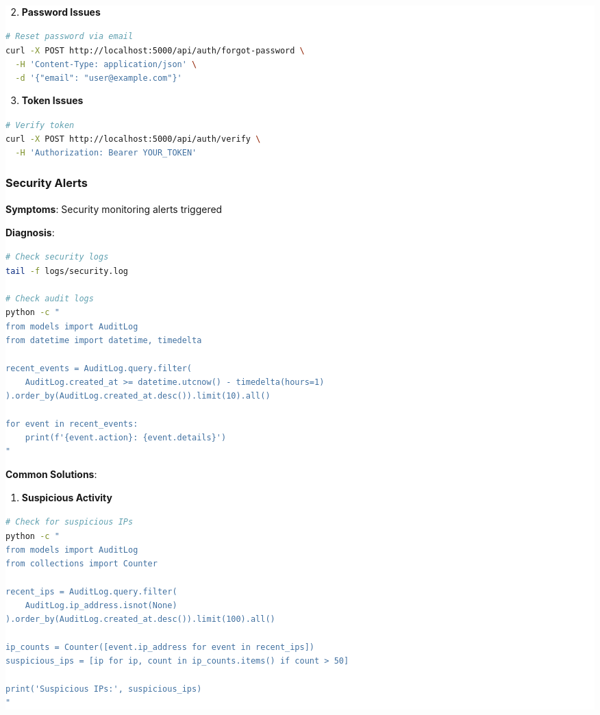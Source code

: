 2. **Password Issues**
```bash
# Reset password via email
curl -X POST http://localhost:5000/api/auth/forgot-password \
  -H 'Content-Type: application/json' \
  -d '{"email": "user@example.com"}'
```

3. **Token Issues**
```bash
# Verify token
curl -X POST http://localhost:5000/api/auth/verify \
  -H 'Authorization: Bearer YOUR_TOKEN'
```

### Security Alerts

**Symptoms**: Security monitoring alerts triggered

**Diagnosis**:
```bash
# Check security logs
tail -f logs/security.log

# Check audit logs
python -c "
from models import AuditLog
from datetime import datetime, timedelta

recent_events = AuditLog.query.filter(
    AuditLog.created_at >= datetime.utcnow() - timedelta(hours=1)
).order_by(AuditLog.created_at.desc()).limit(10).all()

for event in recent_events:
    print(f'{event.action}: {event.details}')
"
```

**Common Solutions**:

1. **Suspicious Activity**
```bash
# Check for suspicious IPs
python -c "
from models import AuditLog
from collections import Counter

recent_ips = AuditLog.query.filter(
    AuditLog.ip_address.isnot(None)
).order_by(AuditLog.created_at.desc()).limit(100).all()

ip_counts = Counter([event.ip_address for event in recent_ips])
suspicious_ips = [ip for ip, count in ip_counts.items() if count > 50]

print('Suspicious IPs:', suspicious_ips)
"
```
